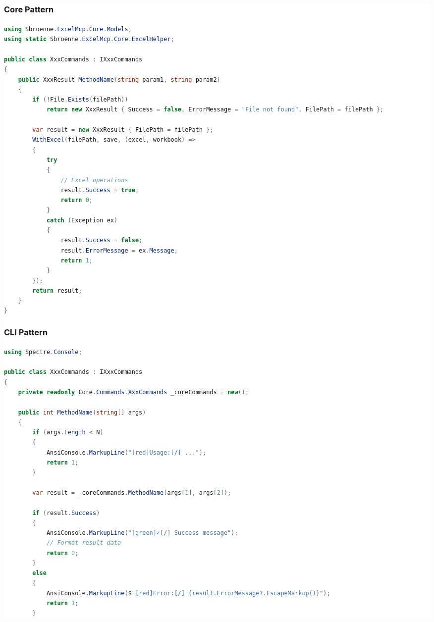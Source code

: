 ### Core Pattern
```csharp
using Sbroenne.ExcelMcp.Core.Models;
using static Sbroenne.ExcelMcp.Core.ExcelHelper;

public class XxxCommands : IXxxCommands
{
    public XxxResult MethodName(string param1, string param2)
    {
        if (!File.Exists(filePath))
            return new XxxResult { Success = false, ErrorMessage = "File not found", FilePath = filePath };

        var result = new XxxResult { FilePath = filePath };
        WithExcel(filePath, save, (excel, workbook) =>
        {
            try
            {
                // Excel operations
                result.Success = true;
                return 0;
            }
            catch (Exception ex)
            {
                result.Success = false;
                result.ErrorMessage = ex.Message;
                return 1;
            }
        });
        return result;
    }
}
```

### CLI Pattern
```csharp
using Spectre.Console;

public class XxxCommands : IXxxCommands
{
    private readonly Core.Commands.XxxCommands _coreCommands = new();

    public int MethodName(string[] args)
    {
        if (args.Length < N)
        {
            AnsiConsole.MarkupLine("[red]Usage:[/] ...");
            return 1;
        }

        var result = _coreCommands.MethodName(args[1], args[2]);
        
        if (result.Success)
        {
            AnsiConsole.MarkupLine("[green]✓[/] Success message");
            // Format result data
            return 0;
        }
        else
        {
            AnsiConsole.MarkupLine($"[red]Error:[/] {result.ErrorMessage?.EscapeMarkup()}");
            return 1;
        }
```